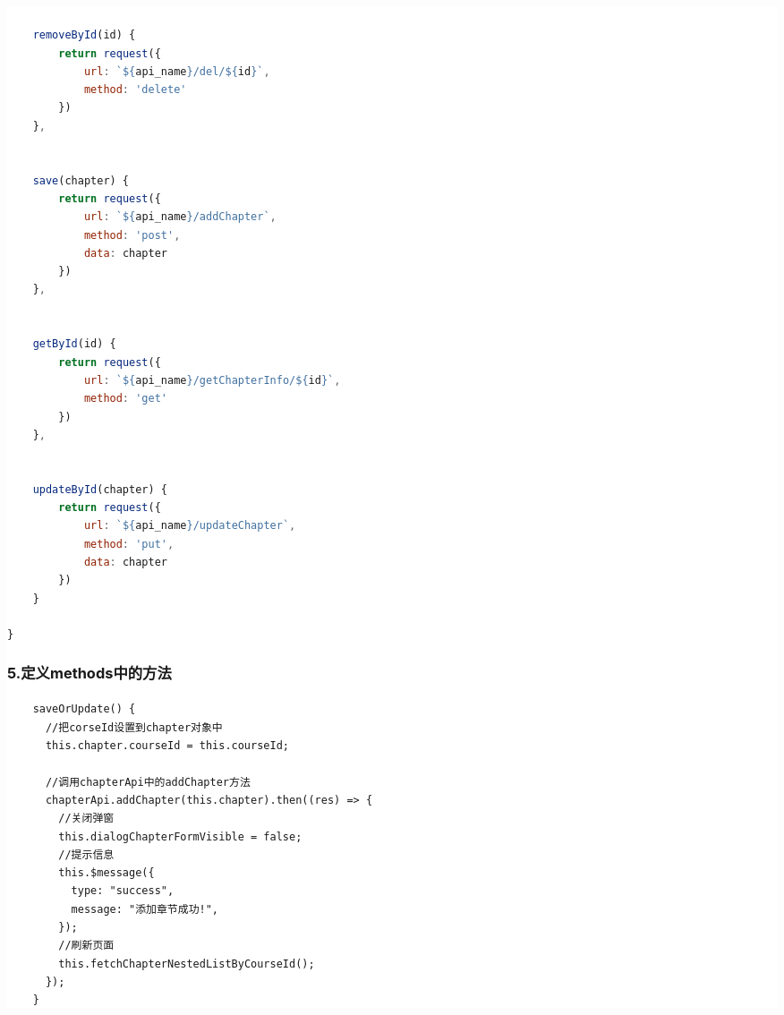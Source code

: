 ```js

    removeById(id) {
        return request({
            url: `${api_name}/del/${id}`,
            method: 'delete'
        })
    },


    save(chapter) {
        return request({
            url: `${api_name}/addChapter`,
            method: 'post',
            data: chapter
        })
    },


    getById(id) {
        return request({
            url: `${api_name}/getChapterInfo/${id}`,
            method: 'get'
        })
    },


    updateById(chapter) {
        return request({
            url: `${api_name}/updateChapter`,
            method: 'put',
            data: chapter
        })
    }

}
```



### 5.定义methods中的方法

```
    saveOrUpdate() {
      //把corseId设置到chapter对象中
      this.chapter.courseId = this.courseId;
      
      //调用chapterApi中的addChapter方法
      chapterApi.addChapter(this.chapter).then((res) => {
        //关闭弹窗
        this.dialogChapterFormVisible = false;
        //提示信息
        this.$message({
          type: "success",
          message: "添加章节成功!",
        });
        //刷新页面
        this.fetchChapterNestedListByCourseId();
      });
    }
```
